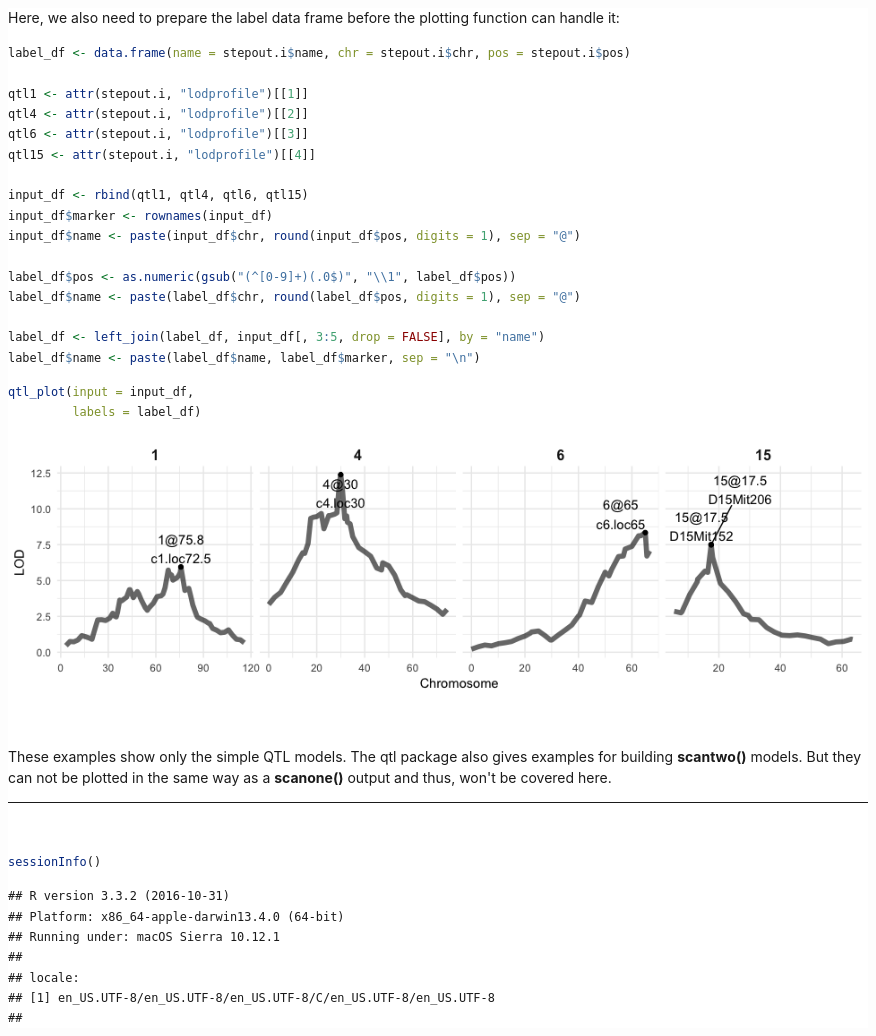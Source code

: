 Here, we also need to prepare the label data frame before the plotting function can handle it:

``` r
label_df <- data.frame(name = stepout.i$name, chr = stepout.i$chr, pos = stepout.i$pos)

qtl1 <- attr(stepout.i, "lodprofile")[[1]]
qtl4 <- attr(stepout.i, "lodprofile")[[2]]
qtl6 <- attr(stepout.i, "lodprofile")[[3]]
qtl15 <- attr(stepout.i, "lodprofile")[[4]]

input_df <- rbind(qtl1, qtl4, qtl6, qtl15)
input_df$marker <- rownames(input_df)
input_df$name <- paste(input_df$chr, round(input_df$pos, digits = 1), sep = "@")

label_df$pos <- as.numeric(gsub("(^[0-9]+)(.0$)", "\\1", label_df$pos))
label_df$name <- paste(label_df$chr, round(label_df$pos, digits = 1), sep = "@")

label_df <- left_join(label_df, input_df[, 3:5, drop = FALSE], by = "name")
label_df$name <- paste(label_df$name, label_df$marker, sep = "\n")
```

``` r
qtl_plot(input = input_df,
         labels = label_df)
```

![](qtl_plots_files/figure-markdown_github/unnamed-chunk-26-1.png)

<br>

These examples show only the simple QTL models. The qtl package also gives examples for building **scantwo()** models. But they can not be plotted in the same way as a **scanone()** output and thus, won't be covered here.

------------------------------------------------------------------------

<br>

``` r
sessionInfo()
```

    ## R version 3.3.2 (2016-10-31)
    ## Platform: x86_64-apple-darwin13.4.0 (64-bit)
    ## Running under: macOS Sierra 10.12.1
    ## 
    ## locale:
    ## [1] en_US.UTF-8/en_US.UTF-8/en_US.UTF-8/C/en_US.UTF-8/en_US.UTF-8
    ## 